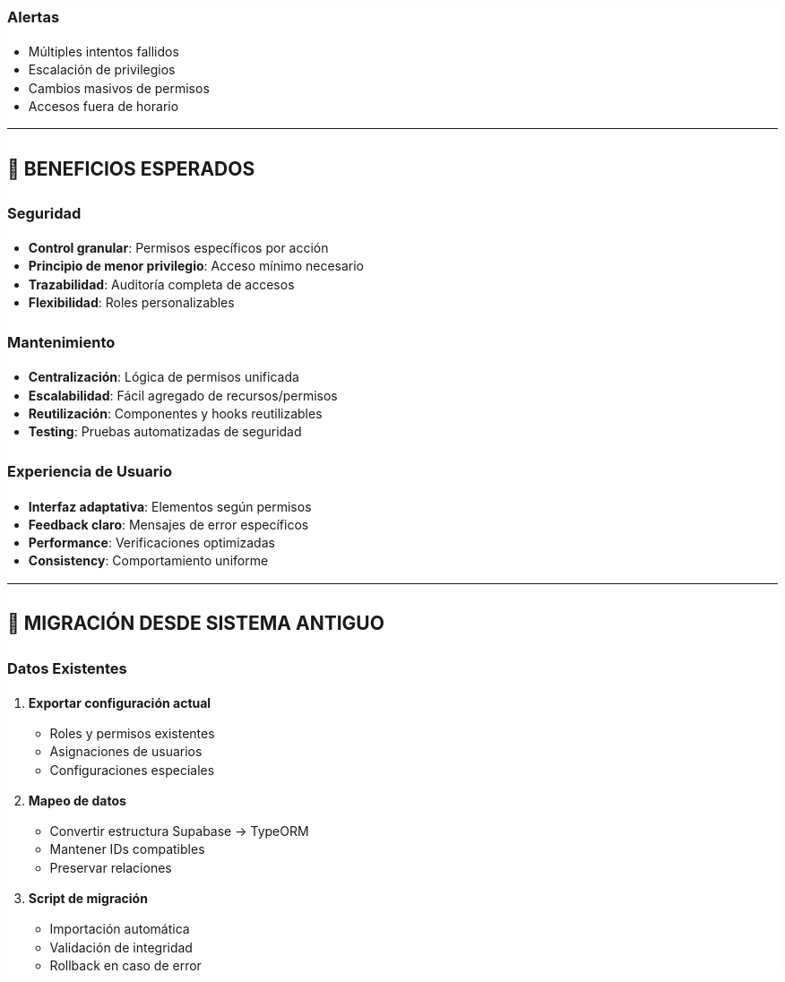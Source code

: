 ### Alertas

- Múltiples intentos fallidos
- Escalación de privilegios
- Cambios masivos de permisos
- Accesos fuera de horario

---

## 🎯 BENEFICIOS ESPERADOS

### Seguridad

- **Control granular**: Permisos específicos por acción
- **Principio de menor privilegio**: Acceso mínimo necesario
- **Trazabilidad**: Auditoría completa de accesos
- **Flexibilidad**: Roles personalizables

### Mantenimiento

- **Centralización**: Lógica de permisos unificada
- **Escalabilidad**: Fácil agregado de recursos/permisos
- **Reutilización**: Componentes y hooks reutilizables
- **Testing**: Pruebas automatizadas de seguridad

### Experiencia de Usuario

- **Interfaz adaptativa**: Elementos según permisos
- **Feedback claro**: Mensajes de error específicos
- **Performance**: Verificaciones optimizadas
- **Consistency**: Comportamiento uniforme

---

## 🔄 MIGRACIÓN DESDE SISTEMA ANTIGUO

### Datos Existentes

1. **Exportar configuración actual**

   - Roles y permisos existentes
   - Asignaciones de usuarios
   - Configuraciones especiales

2. **Mapeo de datos**

   - Convertir estructura Supabase → TypeORM
   - Mantener IDs compatibles
   - Preservar relaciones

3. **Script de migración**
   - Importación automática
   - Validación de integridad
   - Rollback en caso de error
